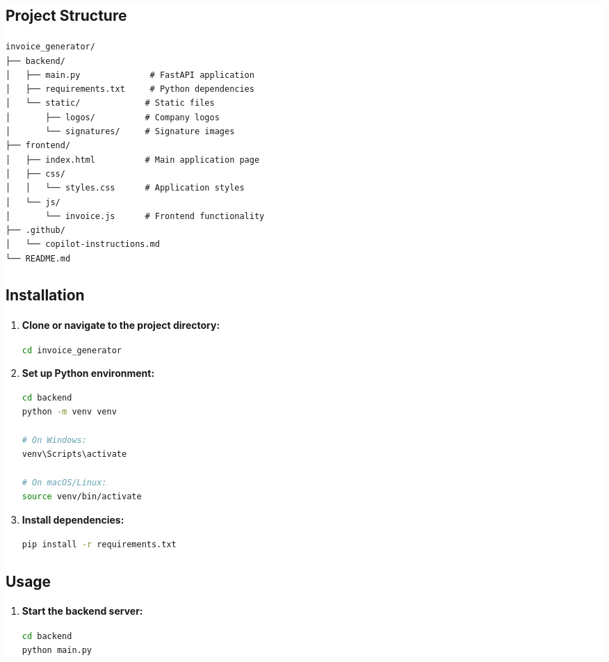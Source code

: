 ## Project Structure

```
invoice_generator/
├── backend/
│   ├── main.py              # FastAPI application
│   ├── requirements.txt     # Python dependencies
│   └── static/             # Static files
│       ├── logos/          # Company logos
│       └── signatures/     # Signature images
├── frontend/
│   ├── index.html          # Main application page
│   ├── css/
│   │   └── styles.css      # Application styles
│   └── js/
│       └── invoice.js      # Frontend functionality
├── .github/
│   └── copilot-instructions.md
└── README.md
```

## Installation

1. **Clone or navigate to the project directory:**
   ```bash
   cd invoice_generator
   ```

2. **Set up Python environment:**
   ```bash
   cd backend
   python -m venv venv
   
   # On Windows:
   venv\Scripts\activate
   
   # On macOS/Linux:
   source venv/bin/activate
   ```

3. **Install dependencies:**
   ```bash
   pip install -r requirements.txt
   ```

## Usage

1. **Start the backend server:**
   ```bash
   cd backend
   python main.py
   ```
